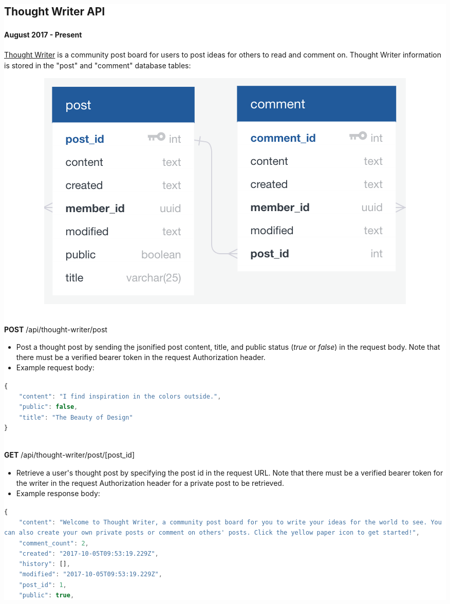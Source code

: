 ```javascript
```


## Thought Writer API
#### August 2017 - Present
[Thought Writer](https://crystalprism.io/thought-writer/index.html) is a community post board for users to post ideas for others to read and comment on. Thought Writer information is stored in the "post" and "comment" database tables:
<p align="center"><img title="Thought Writer Database Tables" src ="images/thought-writer-tables.png" /></p>

\
**POST** /api/thought-writer/post
* Post a thought post by sending the jsonified post content, title, and public status (*true* or *false*) in the request body. Note that there must be a verified bearer token in the request Authorization header.
* Example request body:
```javascript
{
    "content": "I find inspiration in the colors outside.",
    "public": false,
    "title": "The Beauty of Design"
}
```

\
**GET** /api/thought-writer/post/[post_id]
* Retrieve a user's thought post by specifying the post id in the request URL. Note that there must be a verified bearer token for the writer in the request Authorization header for a private post to be retrieved.
* Example response body:
```javascript
{
    "content": "Welcome to Thought Writer, a community post board for you to write your ideas for the world to see. You can also create your own private posts or comment on others' posts. Click the yellow paper icon to get started!",
    "comment_count": 2,
    "created": "2017-10-05T09:53:19.229Z",
    "history": [],
    "modified": "2017-10-05T09:53:19.229Z",
    "post_id": 1,
    "public": true,
```